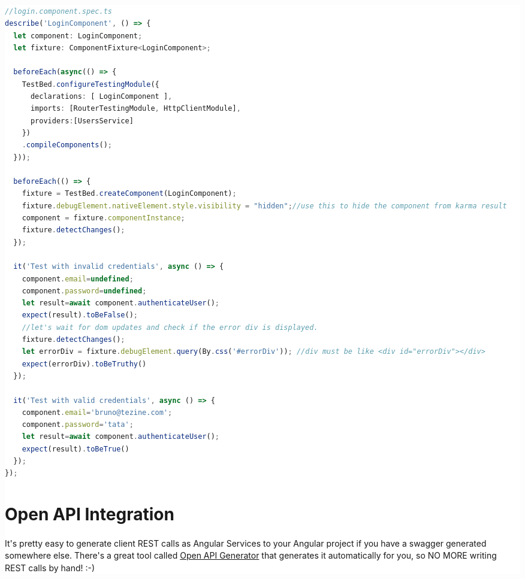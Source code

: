 
```typescript
//login.component.spec.ts
describe('LoginComponent', () => {
  let component: LoginComponent;
  let fixture: ComponentFixture<LoginComponent>;

  beforeEach(async(() => {
    TestBed.configureTestingModule({
      declarations: [ LoginComponent ],
      imports: [RouterTestingModule, HttpClientModule],
      providers:[UsersService]
    })
    .compileComponents();
  }));

  beforeEach(() => {
    fixture = TestBed.createComponent(LoginComponent);
    fixture.debugElement.nativeElement.style.visibility = "hidden";//use this to hide the component from karma result
    component = fixture.componentInstance;
    fixture.detectChanges();
  });

  it('Test with invalid credentials', async () => {
    component.email=undefined;
    component.password=undefined;
    let result=await component.authenticateUser();
    expect(result).toBeFalse();
    //let's wait for dom updates and check if the error div is displayed.
    fixture.detectChanges();
    let errorDiv = fixture.debugElement.query(By.css('#errorDiv')); //div must be like <div id="errorDiv"></div>
    expect(errorDiv).toBeTruthy()
  });

  it('Test with valid credentials', async () => {
    component.email='bruno@tezine.com';
    component.password='tata';
    let result=await component.authenticateUser();
    expect(result).toBeTrue()
  });
});
```


# Open API Integration

It's pretty easy to generate client REST calls as Angular Services to your Angular project if you have a swagger generated somewhere else. There's a great tool called [Open API Generator](https://openapi-generator.tech/) that generates it automatically for you, so NO MORE writing REST calls by hand! :-)   
